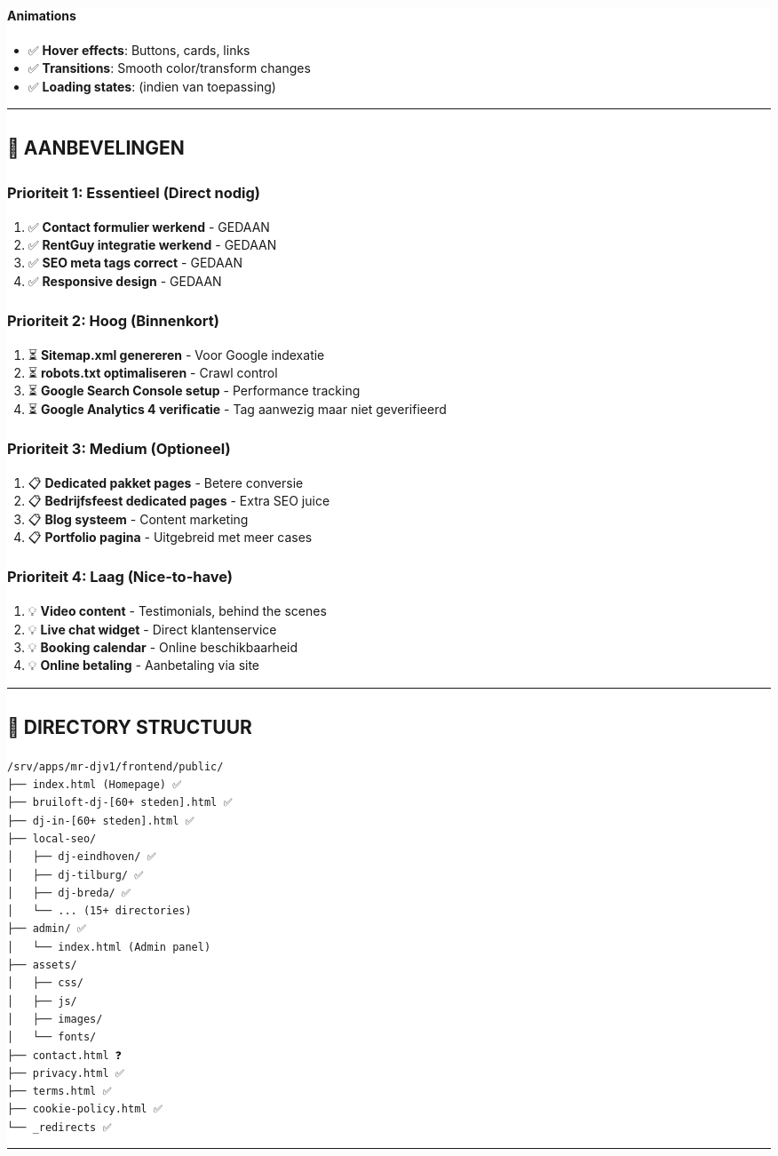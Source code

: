 #### Animations
- ✅ **Hover effects**: Buttons, cards, links
- ✅ **Transitions**: Smooth color/transform changes
- ✅ **Loading states**: (indien van toepassing)

---

## 🚀 AANBEVELINGEN

### Prioriteit 1: Essentieel (Direct nodig)
1. ✅ **Contact formulier werkend** - GEDAAN
2. ✅ **RentGuy integratie werkend** - GEDAAN
3. ✅ **SEO meta tags correct** - GEDAAN
4. ✅ **Responsive design** - GEDAAN

### Prioriteit 2: Hoog (Binnenkort)
1. ⏳ **Sitemap.xml genereren** - Voor Google indexatie
2. ⏳ **robots.txt optimaliseren** - Crawl control
3. ⏳ **Google Search Console setup** - Performance tracking
4. ⏳ **Google Analytics 4 verificatie** - Tag aanwezig maar niet geverifieerd

### Prioriteit 3: Medium (Optioneel)
1. 📋 **Dedicated pakket pages** - Betere conversie
2. 📋 **Bedrijfsfeest dedicated pages** - Extra SEO juice
3. 📋 **Blog systeem** - Content marketing
4. 📋 **Portfolio pagina** - Uitgebreid met meer cases

### Prioriteit 4: Laag (Nice-to-have)
1. 💡 **Video content** - Testimonials, behind the scenes
2. 💡 **Live chat widget** - Direct klantenservice
3. 💡 **Booking calendar** - Online beschikbaarheid
4. 💡 **Online betaling** - Aanbetaling via site

---

## 📁 DIRECTORY STRUCTUUR

```
/srv/apps/mr-djv1/frontend/public/
├── index.html (Homepage) ✅
├── bruiloft-dj-[60+ steden].html ✅
├── dj-in-[60+ steden].html ✅
├── local-seo/
│   ├── dj-eindhoven/ ✅
│   ├── dj-tilburg/ ✅
│   ├── dj-breda/ ✅
│   └── ... (15+ directories)
├── admin/ ✅
│   └── index.html (Admin panel)
├── assets/
│   ├── css/
│   ├── js/
│   ├── images/
│   └── fonts/
├── contact.html ❓
├── privacy.html ✅
├── terms.html ✅
├── cookie-policy.html ✅
└── _redirects ✅
```

---